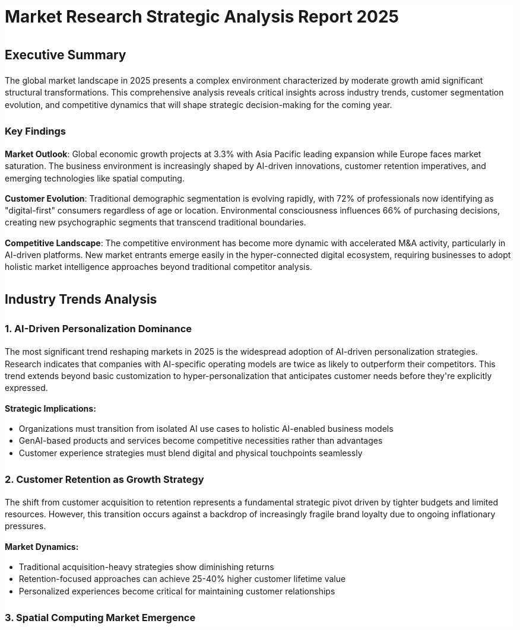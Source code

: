 # Market Research Strategic Analysis Report 2025

## Executive Summary

The global market landscape in 2025 presents a complex environment characterized by moderate growth amid significant structural transformations. This comprehensive analysis reveals critical insights across industry trends, customer segmentation evolution, and competitive dynamics that will shape strategic decision-making for the coming year.

### Key Findings

**Market Outlook**: Global economic growth projects at 3.3% with Asia Pacific leading expansion while Europe faces market saturation. The business environment is increasingly shaped by AI-driven innovations, customer retention imperatives, and emerging technologies like spatial computing.

**Customer Evolution**: Traditional demographic segmentation is evolving rapidly, with 72% of professionals now identifying as "digital-first" consumers regardless of age or location. Environmental consciousness influences 66% of purchasing decisions, creating new psychographic segments that transcend traditional boundaries.

**Competitive Landscape**: The competitive environment has become more dynamic with accelerated M&A activity, particularly in AI-driven platforms. New market entrants emerge easily in the hyper-connected digital ecosystem, requiring businesses to adopt holistic market intelligence approaches beyond traditional competitor analysis.

## Industry Trends Analysis

### 1. AI-Driven Personalization Dominance

The most significant trend reshaping markets in 2025 is the widespread adoption of AI-driven personalization strategies. Research indicates that companies with AI-specific operating models are twice as likely to outperform their competitors. This trend extends beyond basic customization to hyper-personalization that anticipates customer needs before they're explicitly expressed.

**Strategic Implications:**
- Organizations must transition from isolated AI use cases to holistic AI-enabled business models
- GenAI-based products and services become competitive necessities rather than advantages
- Customer experience strategies must blend digital and physical touchpoints seamlessly

### 2. Customer Retention as Growth Strategy

The shift from customer acquisition to retention represents a fundamental strategic pivot driven by tighter budgets and limited resources. However, this transition occurs against a backdrop of increasingly fragile brand loyalty due to ongoing inflationary pressures.

**Market Dynamics:**
- Traditional acquisition-heavy strategies show diminishing returns
- Retention-focused approaches can achieve 25-40% higher customer lifetime value
- Personalized experiences become critical for maintaining customer relationships

### 3. Spatial Computing Market Emergence
